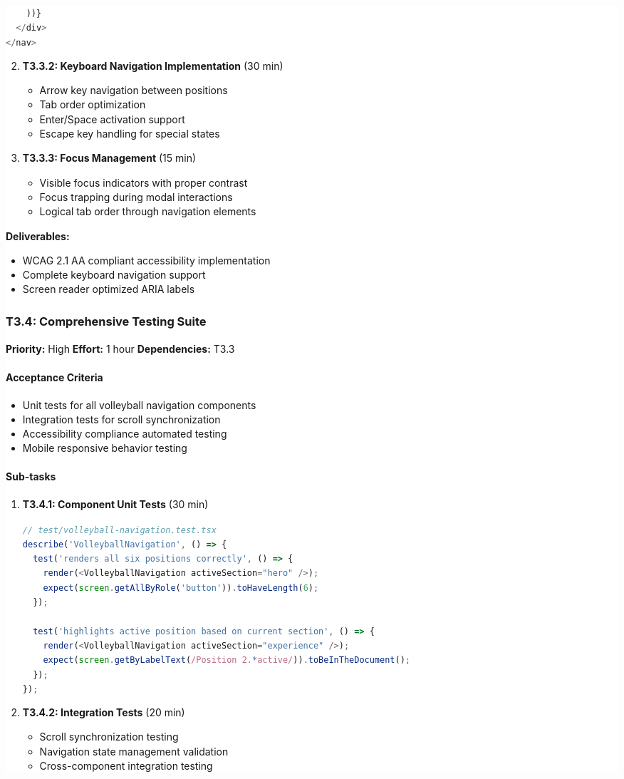    ```typescript
       ))}
     </div>
   </nav>
   ```

2. **T3.3.2: Keyboard Navigation Implementation** (30 min)
   - Arrow key navigation between positions
   - Tab order optimization
   - Enter/Space activation support
   - Escape key handling for special states

3. **T3.3.3: Focus Management** (15 min)
   - Visible focus indicators with proper contrast
   - Focus trapping during modal interactions
   - Logical tab order through navigation elements

**Deliverables:**
- WCAG 2.1 AA compliant accessibility implementation
- Complete keyboard navigation support
- Screen reader optimized ARIA labels

### T3.4: Comprehensive Testing Suite
**Priority:** High
**Effort:** 1 hour
**Dependencies:** T3.3

#### Acceptance Criteria
- Unit tests for all volleyball navigation components
- Integration tests for scroll synchronization
- Accessibility compliance automated testing
- Mobile responsive behavior testing

#### Sub-tasks
1. **T3.4.1: Component Unit Tests** (30 min)
   ```typescript
   // test/volleyball-navigation.test.tsx
   describe('VolleyballNavigation', () => {
     test('renders all six positions correctly', () => {
       render(<VolleyballNavigation activeSection="hero" />);
       expect(screen.getAllByRole('button')).toHaveLength(6);
     });

     test('highlights active position based on current section', () => {
       render(<VolleyballNavigation activeSection="experience" />);
       expect(screen.getByLabelText(/Position 2.*active/)).toBeInTheDocument();
     });
   });
   ```

2. **T3.4.2: Integration Tests** (20 min)
   - Scroll synchronization testing
   - Navigation state management validation
   - Cross-component integration testing
